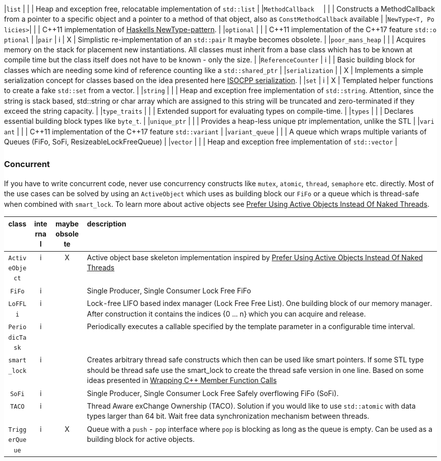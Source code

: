 |`list`               |   |   | Heap and exception free, relocatable implementation of `std::list` |
|`MethodCallback  `  |   |   | Constructs a MethodCallback from a pointer to a specific object and a pointer to a method of that object, also as `ConstMethodCallback` available |
|`NewType<T, Policies>`|   |   | C++11 implementation of [Haskells NewType-pattern](https://wiki.haskell.org/Newtype). |
|`optional`           |   |   | C++11 implementation of the C++17 feature `std::optional` |
|`pair`               | i | X | Simplistic re-implementation of an `std::pair` It maybe becomes obsolete. |
|`poor_mans_heap`     |   |   | Acquires memory on the stack for placement new instantiations. All classes must inherit from a base class which has to be known at compile time but the class itself does not have to be known - only the size. |
|`ReferenceCounter`   | i |   | Basic building block for classes which are needing some kind of reference counting like a `std::shared_ptr` |
|`serialization`      |   | X | Implements a simple serialization concept for classes based on the idea presented here [ISOCPP serialization](https://isocpp.org/wiki/faq/serialization#serialize-text-format). |
|`set`                | i | X | Templated helper functions to create a fake `std::set` from a vector. |
|`string`             |   |   | Heap and exception free implementation of `std::string`. Attention, since the string is stack based, std::string or char array which are assigned to this string will be truncated and zero-terminated if they exceed the string capacity. |
|`type_traits`        |   |   | Extended support for evaluating types on compile-time. |
|`types`              |   |   | Declares essential building block types like `byte_t`. |
|`unique_ptr`         |   |   | Provides a heap-less unique ptr implementation, unlike the STL |
|`variant`            |   |   | C++11 implementation of the C++17 feature `std::variant` |
|`variant_queue`      |   |   | A queue which wraps multiple variants of Queues (FiFo, SoFi, ResizeableLockFreeQueue) |
|`vector`             |   |   | Heap and exception free implementation of `std::vector` |

### Concurrent

If you have to write concurrent code, never use concurrency constructs like `mutex`, `atomic`, `thread`, `semaphore` etc. directly. Most of the use cases can be solved by using an `ActiveObject` which uses as building block our `FiFo` or a
queue which is thread-safe when combined with `smart_lock`. To learn more about active objects see [Prefer Using Active Objects Instead Of Naked Threads](https://www.drdobbs.com/parallel/prefer-using-active-objects-instead-of-n/225700095).

| class                   | internal | maybe obsolete | description |
|:-----------------------:|:--------:|:--------------:|:------------|
|`ActiveObject`       | i | X | Active object base skeleton implementation inspired by [Prefer Using Active Objects Instead Of Naked Threads](https://www.drdobbs.com/parallel/prefer-using-active-objects-instead-of-n/225700095)  |
|`FiFo`               | i |   | Single Producer, Single Consumer Lock Free FiFo |
|`LoFFLi`             | i |   | Lock-free LIFO based index manager (Lock Free Free List). One building block of our memory manager. After construction it contains the indices {0 ... n} which you can acquire and release. |
|`PeriodicTask`       | i |   | Periodically executes a callable specified by the template parameter in a configurable time interval. |
|`smart_lock`         | i |   | Creates arbitrary thread safe constructs which then can be used like smart pointers. If some STL type should be thread safe use the smart_lock to create the thread safe version in one line. Based on some ideas presented in [Wrapping C++ Member Function Calls](https://stroustrup.com/wrapper.pdf) |
|`SoFi`               | i |   | Single Producer, Single Consumer Lock Free Safely overflowing FiFo (SoFi). |
|`TACO`               | i |   | Thread Aware exChange Ownership (TACO). Solution if you would like to use `std::atomic` with data types larger than 64 bit. Wait free data synchronization mechanism between threads.|
|`TriggerQueue`       | i | X | Queue with a `push` - `pop` interface where `pop` is blocking as long as the queue is empty. Can be used as a building block for active objects. |
